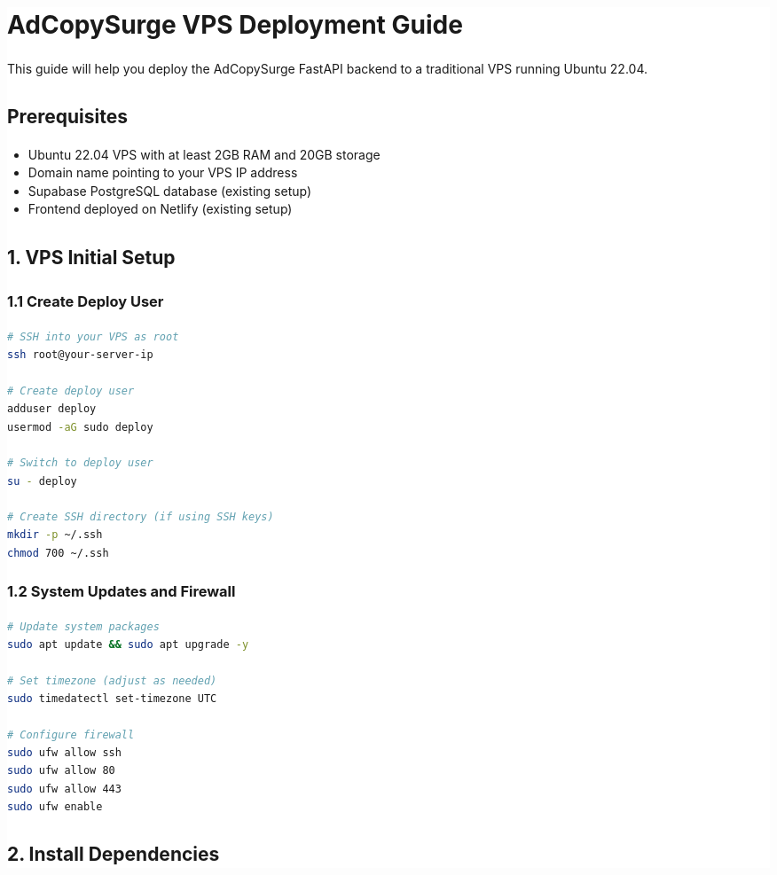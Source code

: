 # AdCopySurge VPS Deployment Guide

This guide will help you deploy the AdCopySurge FastAPI backend to a traditional VPS running Ubuntu 22.04.

## Prerequisites

- Ubuntu 22.04 VPS with at least 2GB RAM and 20GB storage
- Domain name pointing to your VPS IP address
- Supabase PostgreSQL database (existing setup)
- Frontend deployed on Netlify (existing setup)

## 1. VPS Initial Setup

### 1.1 Create Deploy User

```bash
# SSH into your VPS as root
ssh root@your-server-ip

# Create deploy user
adduser deploy
usermod -aG sudo deploy

# Switch to deploy user
su - deploy

# Create SSH directory (if using SSH keys)
mkdir -p ~/.ssh
chmod 700 ~/.ssh
```

### 1.2 System Updates and Firewall

```bash
# Update system packages
sudo apt update && sudo apt upgrade -y

# Set timezone (adjust as needed)
sudo timedatectl set-timezone UTC

# Configure firewall
sudo ufw allow ssh
sudo ufw allow 80
sudo ufw allow 443
sudo ufw enable
```

## 2. Install Dependencies
